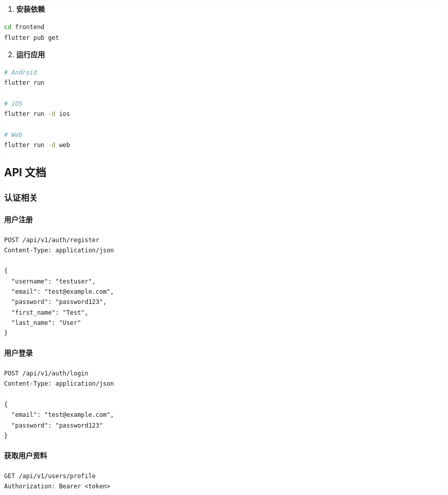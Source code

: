 1. **安装依赖**
```bash
cd frontend
flutter pub get
```

2. **运行应用**
```bash
# Android
flutter run

# iOS
flutter run -d ios

# Web
flutter run -d web
```

## API 文档

### 认证相关

#### 用户注册
```http
POST /api/v1/auth/register
Content-Type: application/json

{
  "username": "testuser",
  "email": "test@example.com",
  "password": "password123",
  "first_name": "Test",
  "last_name": "User"
}
```

#### 用户登录
```http
POST /api/v1/auth/login
Content-Type: application/json

{
  "email": "test@example.com",
  "password": "password123"
}
```

#### 获取用户资料
```http
GET /api/v1/users/profile
Authorization: Bearer <token>
```
